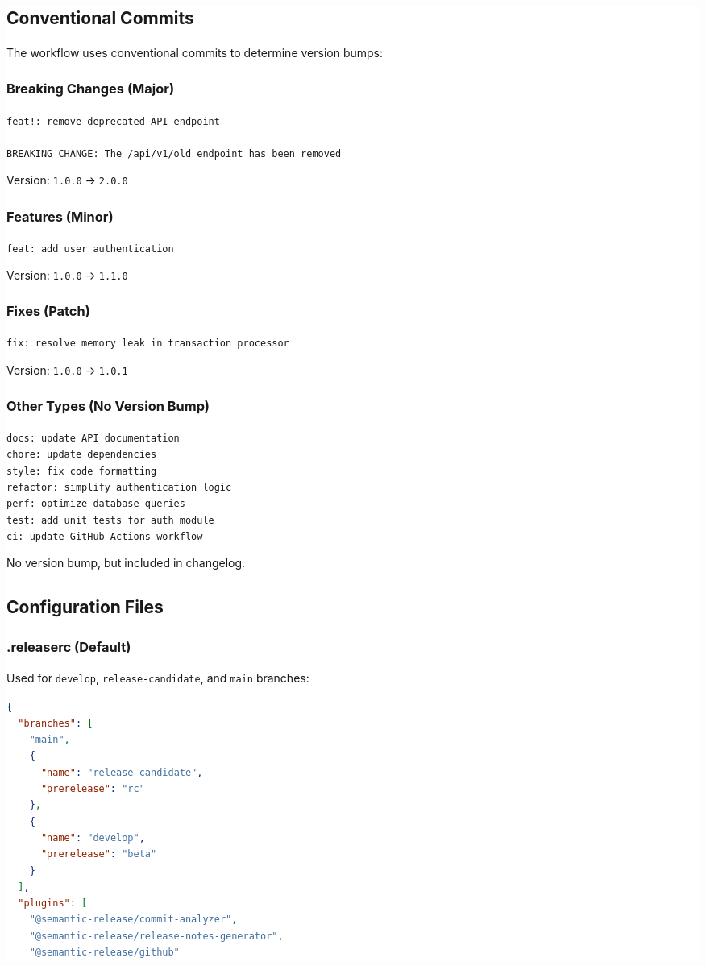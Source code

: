 ## Conventional Commits

The workflow uses conventional commits to determine version bumps:

### Breaking Changes (Major)

```
feat!: remove deprecated API endpoint

BREAKING CHANGE: The /api/v1/old endpoint has been removed
```

Version: `1.0.0` → `2.0.0`

### Features (Minor)

```
feat: add user authentication
```

Version: `1.0.0` → `1.1.0`

### Fixes (Patch)

```
fix: resolve memory leak in transaction processor
```

Version: `1.0.0` → `1.0.1`

### Other Types (No Version Bump)

```
docs: update API documentation
chore: update dependencies
style: fix code formatting
refactor: simplify authentication logic
perf: optimize database queries
test: add unit tests for auth module
ci: update GitHub Actions workflow
```

No version bump, but included in changelog.

## Configuration Files

### .releaserc (Default)

Used for `develop`, `release-candidate`, and `main` branches:

```json
{
  "branches": [
    "main",
    {
      "name": "release-candidate",
      "prerelease": "rc"
    },
    {
      "name": "develop",
      "prerelease": "beta"
    }
  ],
  "plugins": [
    "@semantic-release/commit-analyzer",
    "@semantic-release/release-notes-generator",
    "@semantic-release/github"
```